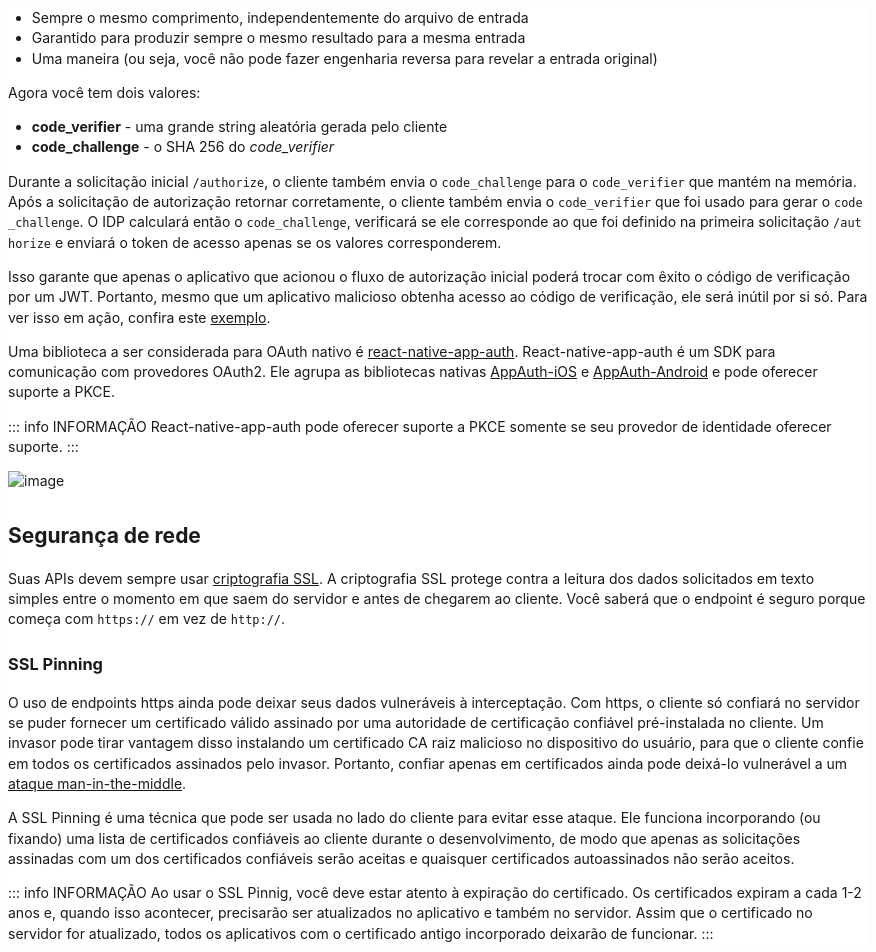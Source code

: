 * Sempre o mesmo comprimento, independentemente do arquivo de entrada
* Garantido para produzir sempre o mesmo resultado para a mesma entrada
* Uma maneira (ou seja, você não pode fazer engenharia reversa para revelar a entrada original)

Agora você tem dois valores:

* **code_verifier** - uma grande string aleatória gerada pelo cliente
* **code_challenge** - o SHA 256 do _code_verifier_

Durante a solicitação inicial `/authorize`, o cliente também envia o `code_challenge` para o `code_verifier` que mantém na memória. Após a solicitação de autorização retornar corretamente, o cliente também envia o `code_verifier` que foi usado para gerar o `code_challenge`. O IDP calculará então o `code_challenge`, verificará se ele corresponde ao que foi definido na primeira solicitação `/authorize` e enviará o token de acesso apenas se os valores corresponderem.

Isso garante que apenas o aplicativo que acionou o fluxo de autorização inicial poderá trocar com êxito o código de verificação por um JWT. Portanto, mesmo que um aplicativo malicioso obtenha acesso ao código de verificação, ele será inútil por si só. Para ver isso em ação, confira este [exemplo](https://aaronparecki.com/oauth-2-simplified/#mobile-apps).

Uma biblioteca a ser considerada para OAuth nativo é [react-native-app-auth](https://github.com/FormidableLabs/react-native-app-auth). React-native-app-auth é um SDK para comunicação com provedores OAuth2. Ele agrupa as bibliotecas nativas [AppAuth-iOS](https://github.com/openid/AppAuth-iOS) e [AppAuth-Android](https://github.com/openid/AppAuth-Android) e pode oferecer suporte a PKCE.

::: info INFORMAÇÃO
React-native-app-auth pode oferecer suporte a PKCE somente se seu provedor de identidade oferecer suporte.
:::

![image](/docs/assets/298200622-2dd8fd0b-c69c-41c3-a787-87e4f7ffe95c.png)

## Segurança de rede

Suas APIs devem sempre usar [criptografia SSL](https://www.ssl.com/faqs/faq-what-is-ssl/). A criptografia SSL protege contra a leitura dos dados solicitados em texto simples entre o momento em que saem do servidor e antes de chegarem ao cliente. Você saberá que o endpoint é seguro porque começa com `https://` em vez de `http://`.

### SSL Pinning

O uso de endpoints https ainda pode deixar seus dados vulneráveis à interceptação. Com https, o cliente só confiará no servidor se puder fornecer um certificado válido assinado por uma autoridade de certificação confiável pré-instalada no cliente. Um invasor pode tirar vantagem disso instalando um certificado CA raiz malicioso no dispositivo do usuário, para que o cliente confie em todos os certificados assinados pelo invasor. Portanto, confiar apenas em certificados ainda pode deixá-lo vulnerável a um [ataque man-in-the-middle](https://en.wikipedia.org/wiki/Man-in-the-middle_attack).

A SSL Pinning é uma técnica que pode ser usada no lado do cliente para evitar esse ataque. Ele funciona incorporando (ou fixando) uma lista de certificados confiáveis ao cliente durante o desenvolvimento, de modo que apenas as solicitações assinadas com um dos certificados confiáveis serão aceitas e quaisquer certificados autoassinados não serão aceitos.

::: info INFORMAÇÃO
Ao usar o SSL Pinnig, você deve estar atento à expiração do certificado. Os certificados expiram a cada 1-2 anos e, quando isso acontecer, precisarão ser atualizados no aplicativo e também no servidor. Assim que o certificado no servidor for atualizado, todos os aplicativos com o certificado antigo incorporado deixarão de funcionar.
:::
